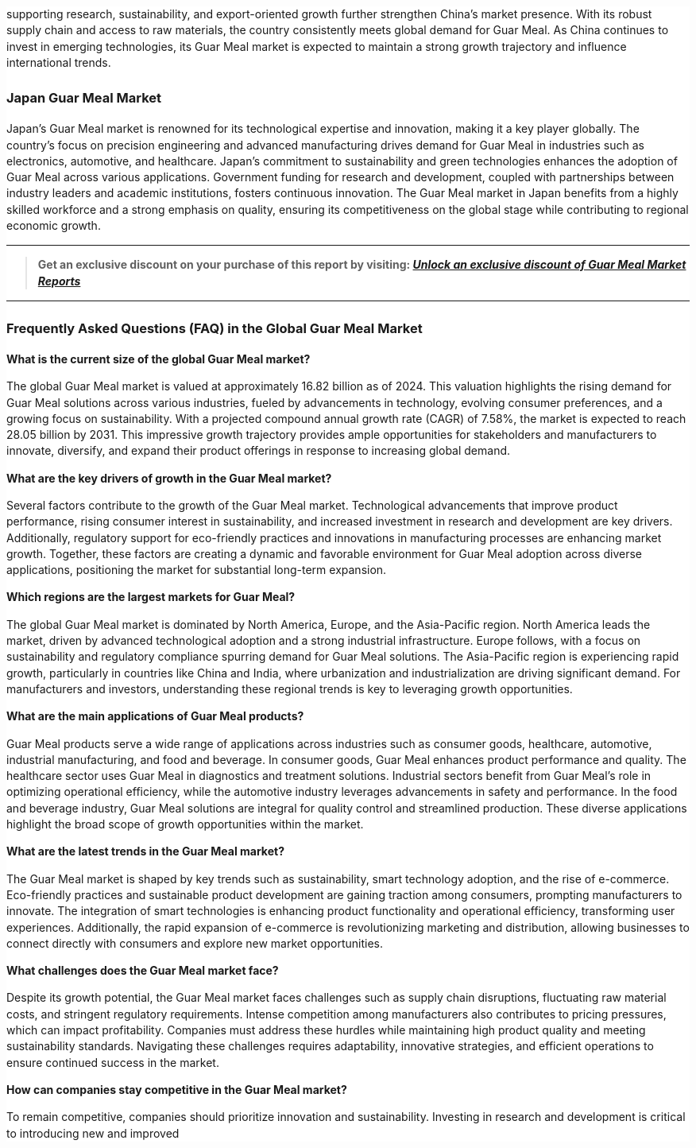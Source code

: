 supporting research, sustainability, and export-oriented growth further strengthen China&rsquo;s market presence. With its robust supply chain and access to raw materials, the country consistently meets global demand for Guar Meal. As China continues to invest in emerging technologies, its Guar Meal market is expected to maintain a strong growth trajectory and influence international trends.</p><h3>Japan Guar Meal Market</h3><p>Japan&rsquo;s Guar Meal market is renowned for its technological expertise and innovation, making it a key player globally. The country&rsquo;s focus on precision engineering and advanced manufacturing drives demand for Guar Meal in industries such as electronics, automotive, and healthcare. Japan&rsquo;s commitment to sustainability and green technologies enhances the adoption of Guar Meal across various applications. Government funding for research and development, coupled with partnerships between industry leaders and academic institutions, fosters continuous innovation. The Guar Meal market in Japan benefits from a highly skilled workforce and a strong emphasis on quality, ensuring its competitiveness on the global stage while contributing to regional economic growth.</p><hr /><blockquote><p><strong>Get an exclusive discount on your purchase of this report by visiting: <em><a href="://marketresearchpulse.com/ask-for-discount/138062?utm_source=Github&amp;utm_medium=021">Unlock an exclusive discount of Guar Meal Market Reports</a></em>&nbsp;</strong></p></blockquote><hr /><h3>Frequently Asked Questions (FAQ) in the Global Guar Meal Market</h3><p><strong>What is the current size of the global Guar Meal market?</strong></p><p>The global Guar Meal market is valued at approximately 16.82 billion as of 2024. This valuation highlights the rising demand for Guar Meal solutions across various industries, fueled by advancements in technology, evolving consumer preferences, and a growing focus on sustainability. With a projected compound annual growth rate (CAGR) of 7.58%, the market is expected to reach 28.05 billion by 2031. This impressive growth trajectory provides ample opportunities for stakeholders and manufacturers to innovate, diversify, and expand their product offerings in response to increasing global demand.</p><p><strong>What are the key drivers of growth in the Guar Meal market?</strong></p><p>Several factors contribute to the growth of the Guar Meal market. Technological advancements that improve product performance, rising consumer interest in sustainability, and increased investment in research and development are key drivers. Additionally, regulatory support for eco-friendly practices and innovations in manufacturing processes are enhancing market growth. Together, these factors are creating a dynamic and favorable environment for Guar Meal adoption across diverse applications, positioning the market for substantial long-term expansion.</p><p><strong>Which regions are the largest markets for Guar Meal?</strong></p><p>The global Guar Meal market is dominated by North America, Europe, and the Asia-Pacific region. North America leads the market, driven by advanced technological adoption and a strong industrial infrastructure. Europe follows, with a focus on sustainability and regulatory compliance spurring demand for Guar Meal solutions. The Asia-Pacific region is experiencing rapid growth, particularly in countries like China and India, where urbanization and industrialization are driving significant demand. For manufacturers and investors, understanding these regional trends is key to leveraging growth opportunities.</p><p><strong>What are the main applications of Guar Meal products?</strong></p><p>Guar Meal products serve a wide range of applications across industries such as consumer goods, healthcare, automotive, industrial manufacturing, and food and beverage. In consumer goods, Guar Meal enhances product performance and quality. The healthcare sector uses Guar Meal in diagnostics and treatment solutions. Industrial sectors benefit from Guar Meal&rsquo;s role in optimizing operational efficiency, while the automotive industry leverages advancements in safety and performance. In the food and beverage industry, Guar Meal solutions are integral for quality control and streamlined production. These diverse applications highlight the broad scope of growth opportunities within the market.</p><p><strong>What are the latest trends in the Guar Meal market?</strong></p><p>The Guar Meal market is shaped by key trends such as sustainability, smart technology adoption, and the rise of e-commerce. Eco-friendly practices and sustainable product development are gaining traction among consumers, prompting manufacturers to innovate. The integration of smart technologies is enhancing product functionality and operational efficiency, transforming user experiences. Additionally, the rapid expansion of e-commerce is revolutionizing marketing and distribution, allowing businesses to connect directly with consumers and explore new market opportunities.</p><p><strong>What challenges does the Guar Meal market face?</strong></p><p>Despite its growth potential, the Guar Meal market faces challenges such as supply chain disruptions, fluctuating raw material costs, and stringent regulatory requirements. Intense competition among manufacturers also contributes to pricing pressures, which can impact profitability. Companies must address these hurdles while maintaining high product quality and meeting sustainability standards. Navigating these challenges requires adaptability, innovative strategies, and efficient operations to ensure continued success in the market.</p><p><strong>How can companies stay competitive in the Guar Meal market?</strong></p><p>To remain competitive, companies should prioritize innovation and sustainability. Investing in research and development is critical to introducing new and improved